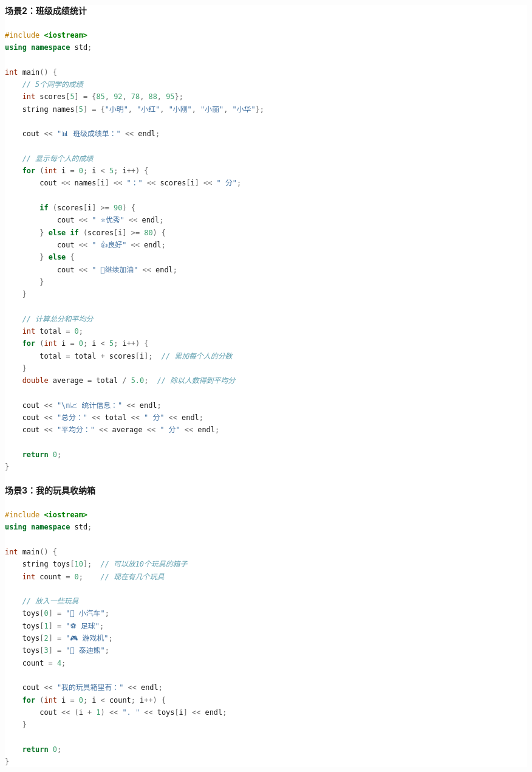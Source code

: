 #### 场景2：班级成绩统计

```cpp
#include <iostream>
using namespace std;

int main() {
    // 5个同学的成绩
    int scores[5] = {85, 92, 78, 88, 95};
    string names[5] = {"小明", "小红", "小刚", "小丽", "小华"};
    
    cout << "📊 班级成绩单：" << endl;
    
    // 显示每个人的成绩
    for (int i = 0; i < 5; i++) {
        cout << names[i] << "：" << scores[i] << " 分";
        
        if (scores[i] >= 90) {
            cout << " ⭐优秀" << endl;
        } else if (scores[i] >= 80) {
            cout << " 👍良好" << endl;
        } else {
            cout << " 💪继续加油" << endl;
        }
    }
    
    // 计算总分和平均分
    int total = 0;
    for (int i = 0; i < 5; i++) {
        total = total + scores[i];  // 累加每个人的分数
    }
    double average = total / 5.0;  // 除以人数得到平均分
    
    cout << "\n📈 统计信息：" << endl;
    cout << "总分：" << total << " 分" << endl;
    cout << "平均分：" << average << " 分" << endl;
    
    return 0;
}
```

#### 场景3：我的玩具收纳箱

```cpp
#include <iostream>
using namespace std;

int main() {
    string toys[10];  // 可以放10个玩具的箱子
    int count = 0;    // 现在有几个玩具
    
    // 放入一些玩具
    toys[0] = "🚗 小汽车";
    toys[1] = "⚽ 足球";
    toys[2] = "🎮 游戏机";
    toys[3] = "🧸 泰迪熊";
    count = 4;
    
    cout << "我的玩具箱里有：" << endl;
    for (int i = 0; i < count; i++) {
        cout << (i + 1) << ". " << toys[i] << endl;
    }
    
    return 0;
}
```